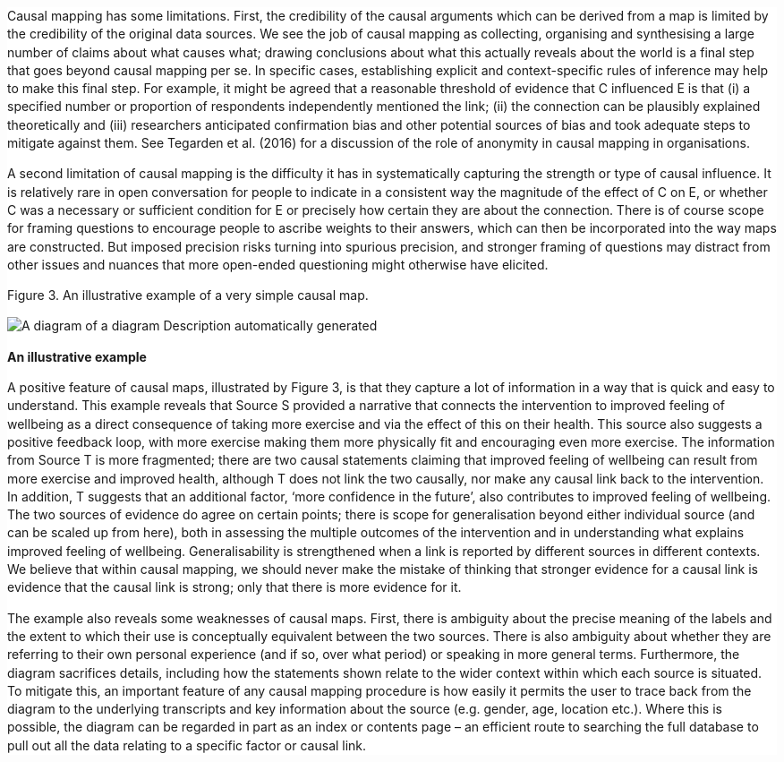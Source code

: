   Causal mapping has some limitations. First, the credibility of the causal arguments which can be derived from a map is limited by the credibility of the original data sources. We see the job of causal mapping as collecting, organising and synthesising a large number of claims about what causes what; drawing conclusions about what this actually reveals about the world is a final step that goes beyond causal mapping per se. In specific cases, establishing explicit and context-specific rules of inference may help to make this final step. For example, it might be agreed that a reasonable threshold of evidence that C influenced E is that (i) a specified number or proportion of respondents independently mentioned the link; (ii) the connection can be plausibly explained theoretically and (iii) researchers anticipated confirmation bias and other potential sources of bias and took adequate steps to mitigate against them. See Tegarden et al. (2016) for a discussion of the role of anonymity in causal mapping in organisations.

  A second limitation of causal mapping is the difficulty it has in systematically capturing the strength or type of causal influence. It is relatively rare in open conversation for people to indicate in a consistent way the magnitude of the effect of C on E, or whether C was a necessary or sufficient condition for E or precisely how certain they are about the connection. There is of course scope for framing questions to encourage people to ascribe weights to their answers, which can then be incorporated into the way maps are constructed. But imposed precision risks turning into spurious precision, and stronger framing of questions may distract from other issues and nuances that more open-ended questioning might otherwise have elicited.

   

   

  Figure 3. An illustrative example of a very simple causal map.

  ![A diagram of a diagram  Description automatically generated](file:///C:/Users/Zoom/AppData/Local/Temp/msohtmlclip1/01/clip_image006.png)

  **An illustrative example**

  A positive feature of causal maps, illustrated by Figure 3, is that they capture a lot of information in a way that is quick and easy to understand. This example reveals that Source S provided a narrative that connects the intervention to improved feeling of wellbeing as a direct consequence of taking more exercise and via the effect of this on their health. This source also suggests a positive feedback loop, with more exercise making them more physically fit and encouraging even more exercise. The information from Source T is more fragmented; there are two causal statements claiming that improved feeling of wellbeing can result from more exercise and improved health, although T does not link the two causally, nor make any causal link back to the intervention. In addition, T suggests that an additional factor, ‘more confidence in the future’, also contributes to improved feeling of wellbeing. The two sources of evidence do agree on certain points; there is scope for generalisation beyond either individual source (and can be scaled up from here), both in assessing the multiple outcomes of the intervention and in understanding what explains improved feeling of wellbeing. Generalisability is strengthened when a link is reported by different sources in different contexts. We believe that within causal mapping, we should never make the mistake of thinking that stronger evidence for a causal link is evidence that the causal link is strong; only that there is more evidence for it.

  The example also reveals some weaknesses of causal maps. First, there is ambiguity about the precise meaning of the labels and the extent to which their use is conceptually equivalent between the two sources. There is also ambiguity about whether they are referring to their own personal experience (and if so, over what period) or speaking in more general terms. Furthermore, the diagram sacrifices details, including how the statements shown relate to the wider context within which each source is situated. To mitigate this, an important feature of any causal mapping procedure is how easily it permits the user to trace back from the diagram to the underlying transcripts and key information about the source (e.g. gender, age, location etc.). Where this is possible, the diagram can be regarded in part as an index or contents page – an efficient route to searching the full database to pull out all the data relating to a specific factor or causal link.
